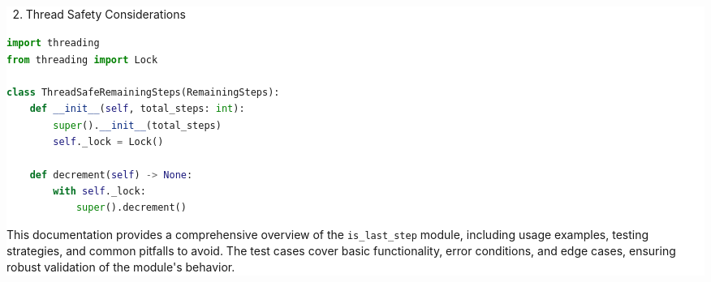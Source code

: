 2. Thread Safety Considerations
```python
import threading
from threading import Lock

class ThreadSafeRemainingSteps(RemainingSteps):
    def __init__(self, total_steps: int):
        super().__init__(total_steps)
        self._lock = Lock()

    def decrement(self) -> None:
        with self._lock:
            super().decrement()
```

This documentation provides a comprehensive overview of the `is_last_step` module, including usage examples, testing strategies, and common pitfalls to avoid. The test cases cover basic functionality, error conditions, and edge cases, ensuring robust validation of the module's behavior.
